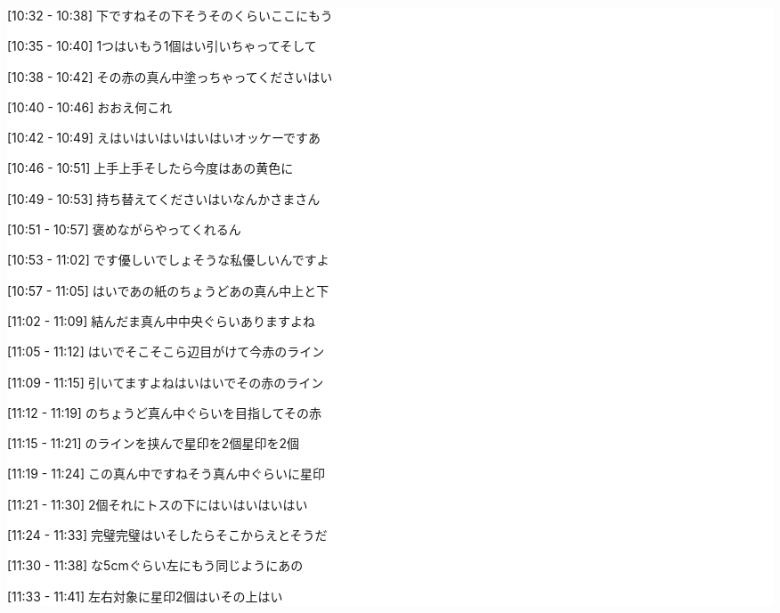 [10:32 - 10:38]
下ですねその下そうそのくらいここにもう

[10:35 - 10:40]
1つはいもう1個はい引いちゃってそして

[10:38 - 10:42]
その赤の真ん中塗っちゃってくださいはい

[10:40 - 10:46]
おおえ何これ

[10:42 - 10:49]
えはいはいはいはいはいオッケーですあ

[10:46 - 10:51]
上手上手そしたら今度はあの黄色に

[10:49 - 10:53]
持ち替えてくださいはいなんかさまさん

[10:51 - 10:57]
褒めながらやってくれるん

[10:53 - 11:02]
です優しいでしょそうな私優しいんですよ

[10:57 - 11:05]
はいであの紙のちょうどあの真ん中上と下

[11:02 - 11:09]
結んだま真ん中中央ぐらいありますよね

[11:05 - 11:12]
はいでそこそこら辺目がけて今赤のライン

[11:09 - 11:15]
引いてますよねはいはいでその赤のライン

[11:12 - 11:19]
のちょうど真ん中ぐらいを目指してその赤

[11:15 - 11:21]
のラインを挟んで星印を2個星印を2個

[11:19 - 11:24]
この真ん中ですねそう真ん中ぐらいに星印

[11:21 - 11:30]
2個それにトスの下にはいはいはいはい

[11:24 - 11:33]
完璧完璧はいそしたらそこからえとそうだ

[11:30 - 11:38]
な5cmぐらい左にもう同じようにあの

[11:33 - 11:41]
左右対象に星印2個はいその上はい
